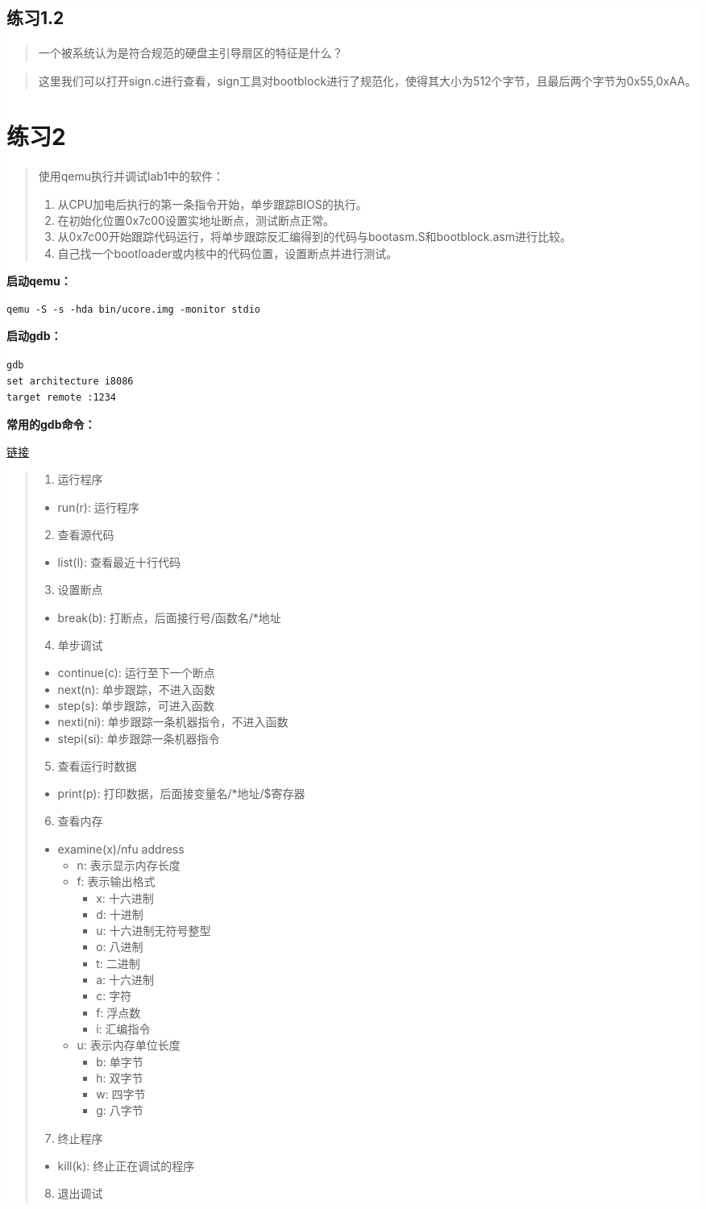 

## 练习1.2 
> 一个被系统认为是符合规范的硬盘主引导扇区的特征是什么？

> 这里我们可以打开sign.c进行查看，sign工具对bootblock进行了规范化，使得其大小为512个字节，且最后两个字节为0x55,0xAA。



# 练习2
> 使用qemu执行并调试lab1中的软件：
> 1. 从CPU加电后执行的第一条指令开始，单步跟踪BIOS的执行。
> 2. 在初始化位置0x7c00设置实地址断点，测试断点正常。
> 3. 从0x7c00开始跟踪代码运行，将单步跟踪反汇编得到的代码与bootasm.S和bootblock.asm进行比较。
> 4. 自己找一个bootloader或内核中的代码位置，设置断点并进行测试。

**启动qemu：**
```
qemu -S -s -hda bin/ucore.img -monitor stdio
```

**启动gdb：**
```
gdb
set architecture i8086
target remote :1234
```

**常用的gdb命令：**

[链接](https://www.linuxidc.com/Linux/2017-01/139028.htm)

> 1. 运行程序
> - run(r): 运行程序
> 2. 查看源代码
> - list(l): 查看最近十行代码 
> 3. 设置断点
> - break(b): 打断点，后面接行号/函数名/*地址
> 4. 单步调试
> - continue(c): 运行至下一个断点
> - next(n): 单步跟踪，不进入函数
> - step(s): 单步跟踪，可进入函数
> - nexti(ni): 单步跟踪一条机器指令，不进入函数
> - stepi(si): 单步跟踪一条机器指令
> 5. 查看运行时数据
> - print(p): 打印数据，后面接变量名/*地址/$寄存器
> 6. 查看内存
> - examine(x)/nfu address
> 	- n: 表示显示内存长度
>   - f: 表示输出格式
> 		- x: 十六进制
>		- d: 十进制
> 		- u: 十六进制无符号整型
> 		- o: 八进制
> 		- t: 二进制
> 		- a: 十六进制
> 		- c: 字符
> 		- f: 浮点数
> 		- i: 汇编指令
>   - u: 表示内存单位长度
> 		- b: 单字节
> 		- h: 双字节
> 		- w: 四字节
> 		- g: 八字节
> 7. 终止程序
> - kill(k): 终止正在调试的程序
> 8. 退出调试